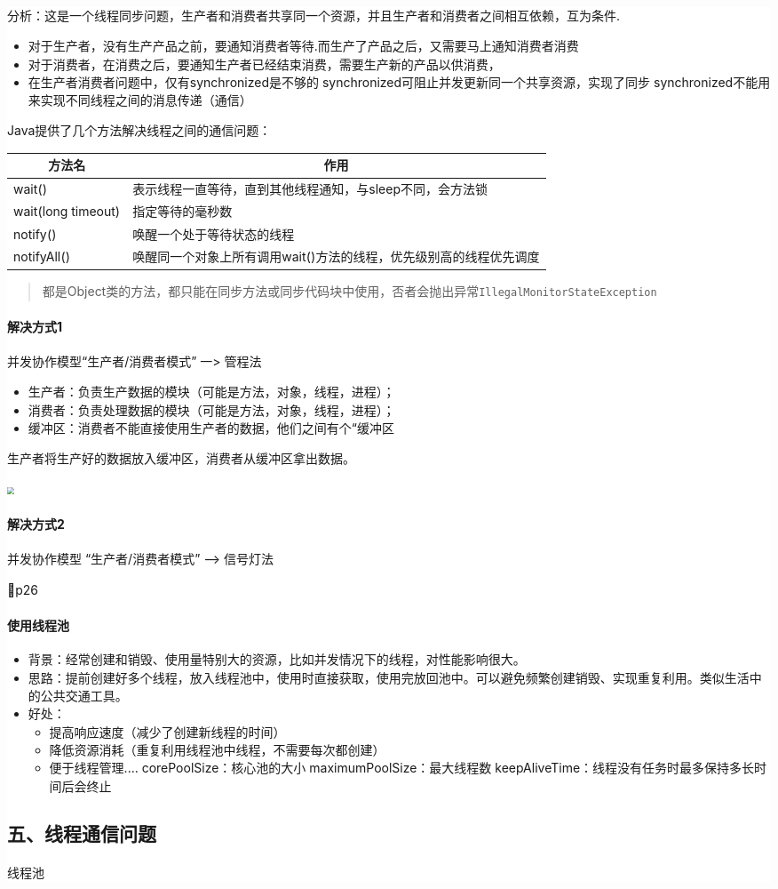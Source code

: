 



分析：这是一个线程同步问题，生产者和消费者共享同一个资源，并且生产者和消费者之间相互依赖，互为条件.

- 对于生产者，没有生产产品之前，要通知消费者等待.而生产了产品之后，又需要马上通知消费者消费
- 对于消费者，在消费之后，要通知生产者已经结束消费，需要生产新的产品以供消费，
- 在生产者消费者问题中，仅有synchronized是不够的
  synchronized可阻止并发更新同一个共享资源，实现了同步
  synchronized不能用来实现不同线程之间的消息传递（通信）



Java提供了几个方法解决线程之间的通信问题：

| 方法名             | 作用                                                         |
| ------------------ | ------------------------------------------------------------ |
| wait()             | 表示线程一直等待，直到其他线程通知，与sleep不同，会方法锁    |
| wait(long timeout) | 指定等待的毫秒数                                             |
| notify()           | 唤醒一个处于等待状态的线程                                   |
| notifyAll()        | 唤醒同一个对象上所有调用wait()方法的线程，优先级别高的线程优先调度 |

> 都是Object类的方法，都只能在同步方法或同步代码块中使用，否者会抛出异常`IllegalMonitorStateException`



#### 解决方式1

并发协作模型“生产者/消费者模式” 一> 管程法

- 生产者：负责生产数据的模块（可能是方法，对象，线程，进程）；
- 消费者：负责处理数据的模块（可能是方法，对象，线程，进程）；
- 缓冲区：消费者不能直接使用生产者的数据，他们之间有个“缓冲区

生产者将生产好的数据放入缓冲区，消费者从缓冲区拿出数据。

<img src="/Users/andyron/Library/Application Support/typora-user-images/image-20211015102732215.png" style="zoom:50%;" />





#### 解决方式2

并发协作模型 “生产者/消费者模式” --> 信号灯法

 🔖p26 



#### 使用线程池

- 背景：经常创建和销毁、使用量特别大的资源，比如并发情况下的线程，对性能影响很大。
- 思路：提前创建好多个线程，放入线程池中，使用时直接获取，使用完放回池中。可以避免频繁创建销毁、实现重复利用。类似生活中的公共交通工具。
- 好处：
  - 提高响应速度（减少了创建新线程的时间）
  - 降低资源消耗（重复利用线程池中线程，不需要每次都创建）
  - 便于线程管理....
    corePoolSize：核心池的大小
    maximumPoolSize：最大线程数
    keepAliveTime：线程没有任务时最多保持多长时间后会终止



## 五、线程通信问题

线程池
